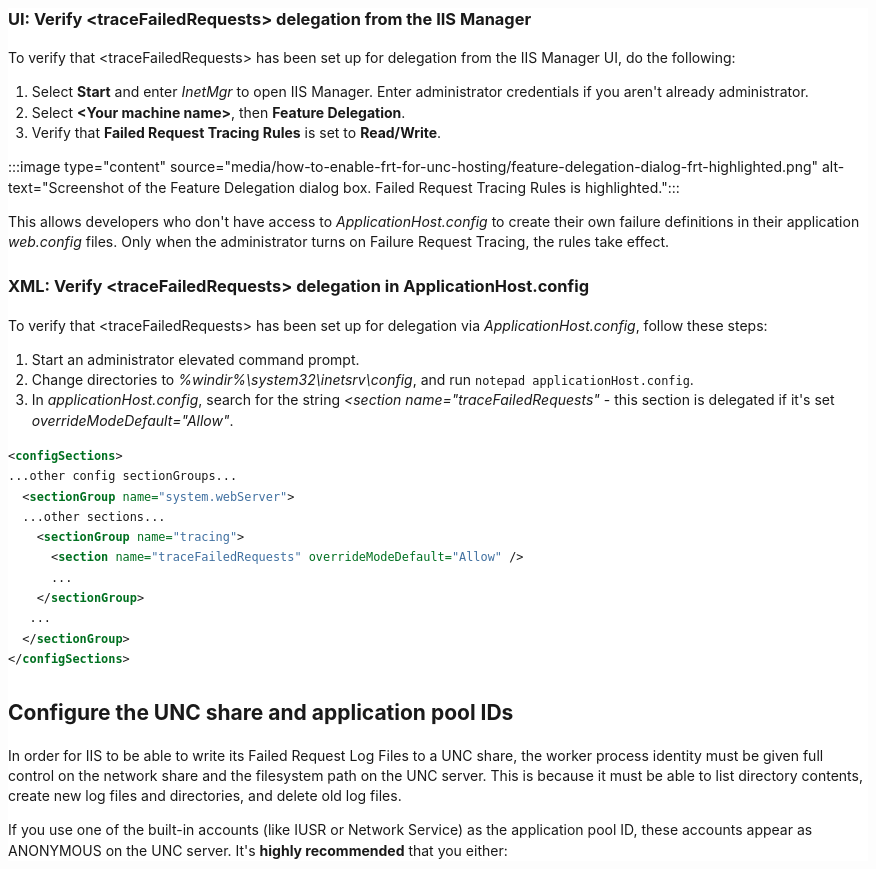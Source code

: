 ### UI: Verify \<traceFailedRequests\> delegation from the IIS Manager

To verify that \<traceFailedRequests\> has been set up for delegation from the IIS Manager UI, do the following:

1. Select **Start** and enter _InetMgr_ to open IIS Manager. Enter administrator credentials if you aren't already administrator.
1. Select **\<Your machine name\>**, then **Feature Delegation**.
1. Verify that **Failed Request Tracing Rules** is set to **Read/Write**.

:::image type="content" source="media/how-to-enable-frt-for-unc-hosting/feature-delegation-dialog-frt-highlighted.png" alt-text="Screenshot of the Feature Delegation dialog box. Failed Request Tracing Rules is highlighted.":::

This allows developers who don't have access to _ApplicationHost.config_ to create their own failure definitions in their application _web.config_ files. Only when the administrator turns on Failure Request Tracing, the rules take effect.

### XML: Verify \<traceFailedRequests\> delegation in ApplicationHost.config

To verify that \<traceFailedRequests\> has been set up for delegation via _ApplicationHost.config_, follow these steps:

1. Start an administrator elevated command prompt.
1. Change directories to _%windir%\system32\inetsrv\config_, and run `notepad applicationHost.config`.
1. In _applicationHost.config_, search for the string _\<section name="traceFailedRequests"_ - this section is delegated if it's set _overrideModeDefault="Allow"_.

```xml
<configSections>
...other config sectionGroups...
  <sectionGroup name="system.webServer">
  ...other sections...
    <sectionGroup name="tracing">
      <section name="traceFailedRequests" overrideModeDefault="Allow" />
      ...
    </sectionGroup>
   ...
  </sectionGroup>
</configSections>
```

## Configure the UNC share and application pool IDs

In order for IIS to be able to write its Failed Request Log Files to a UNC share, the worker process identity must be given full control on the network share and the filesystem path on the UNC server. This is because it must be able to list directory contents, create new log files and directories, and delete old log files.

If you use one of the built-in accounts (like IUSR or Network Service) as the application pool ID, these accounts appear as ANONYMOUS on the UNC server. It's **highly recommended** that you either:
